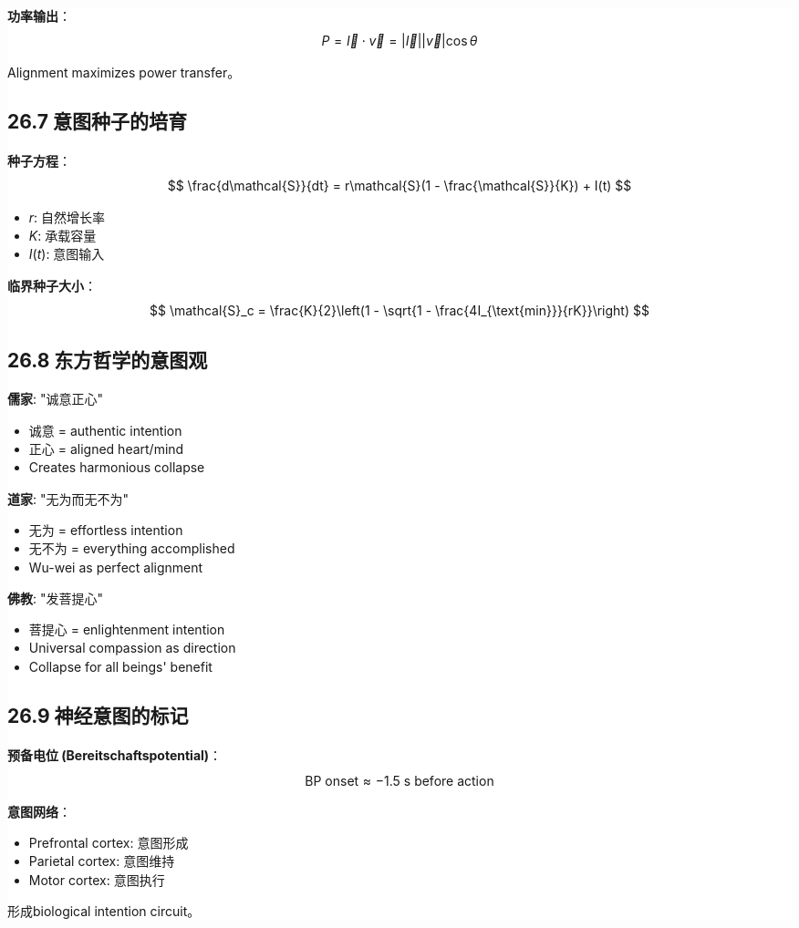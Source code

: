 **功率输出**：
$$
P = \vec{I} \cdot \vec{v} = |\vec{I}||\vec{v}|\cos\theta
$$

Alignment maximizes power transfer。

## 26.7 意图种子的培育

**种子方程**：
$$
\frac{d\mathcal{S}}{dt} = r\mathcal{S}(1 - \frac{\mathcal{S}}{K}) + I(t)
$$

- $r$: 自然增长率
- $K$: 承载容量
- $I(t)$: 意图输入

**临界种子大小**：
$$
\mathcal{S}_c = \frac{K}{2}\left(1 - \sqrt{1 - \frac{4I_{\text{min}}}{rK}}\right)
$$

## 26.8 东方哲学的意图观

**儒家**: "诚意正心"
- 诚意 = authentic intention
- 正心 = aligned heart/mind
- Creates harmonious collapse

**道家**: "无为而无不为"
- 无为 = effortless intention
- 无不为 = everything accomplished
- Wu-wei as perfect alignment

**佛教**: "发菩提心"
- 菩提心 = enlightenment intention
- Universal compassion as direction
- Collapse for all beings' benefit

## 26.9 神经意图的标记

**预备电位 (Bereitschaftspotential)**：
$$
\text{BP onset} \approx -1.5\text{ s before action}
$$

**意图网络**：
- Prefrontal cortex: 意图形成
- Parietal cortex: 意图维持
- Motor cortex: 意图执行

形成biological intention circuit。
